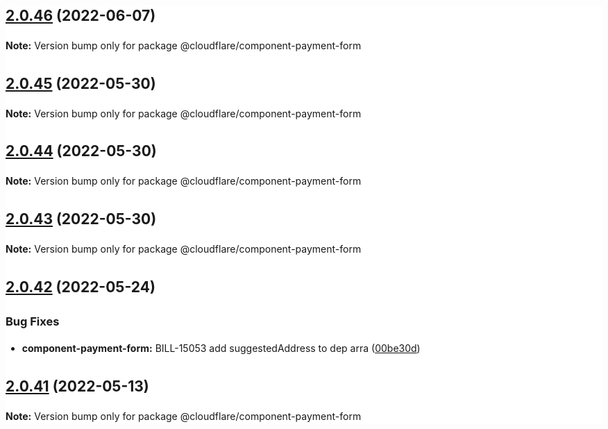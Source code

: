 ## [2.0.46](http://stash.cfops.it:7999/fe/stratus/compare/@cloudflare/component-payment-form@2.0.45...@cloudflare/component-payment-form@2.0.46) (2022-06-07)

**Note:** Version bump only for package @cloudflare/component-payment-form





## [2.0.45](http://stash.cfops.it:7999/fe/stratus/compare/@cloudflare/component-payment-form@2.0.44...@cloudflare/component-payment-form@2.0.45) (2022-05-30)

**Note:** Version bump only for package @cloudflare/component-payment-form





## [2.0.44](http://stash.cfops.it:7999/fe/stratus/compare/@cloudflare/component-payment-form@2.0.43...@cloudflare/component-payment-form@2.0.44) (2022-05-30)

**Note:** Version bump only for package @cloudflare/component-payment-form





## [2.0.43](http://stash.cfops.it:7999/fe/stratus/compare/@cloudflare/component-payment-form@2.0.42...@cloudflare/component-payment-form@2.0.43) (2022-05-30)

**Note:** Version bump only for package @cloudflare/component-payment-form





## [2.0.42](http://stash.cfops.it:7999/fe/stratus/compare/@cloudflare/component-payment-form@2.0.41...@cloudflare/component-payment-form@2.0.42) (2022-05-24)


### Bug Fixes

* **component-payment-form:** BILL-15053 add suggestedAddress to dep arra ([00be30d](http://stash.cfops.it:7999/fe/stratus/commits/00be30d))





## [2.0.41](http://stash.cfops.it:7999/fe/stratus/compare/@cloudflare/component-payment-form@2.0.40...@cloudflare/component-payment-form@2.0.41) (2022-05-13)

**Note:** Version bump only for package @cloudflare/component-payment-form
